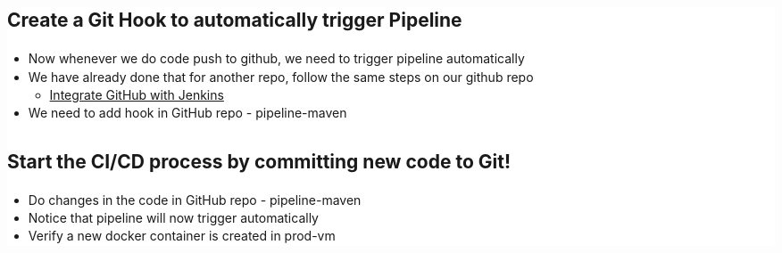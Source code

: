 ## Create a Git Hook to automatically trigger Pipeline
- Now whenever we do code push to github, we need to trigger pipeline automatically
- We have already done that for another repo, follow the same steps on our github repo
  - [Integrate GitHub with Jenkins](../4-Integrating-GitHub-with-Jenkins.md)
- We need to add hook in GitHub repo - pipeline-maven

## Start the CI/CD process by committing new code to Git!
- Do changes in the code in GitHub repo - pipeline-maven
- Notice that pipeline will now trigger automatically
- Verify a new docker container is created in prod-vm
